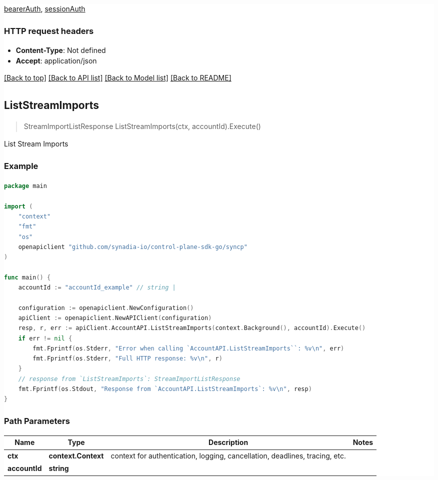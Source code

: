[bearerAuth](../README.md#bearerAuth), [sessionAuth](../README.md#sessionAuth)

### HTTP request headers

- **Content-Type**: Not defined
- **Accept**: application/json

[[Back to top]](#) [[Back to API list]](../README.md#documentation-for-api-endpoints)
[[Back to Model list]](../README.md#documentation-for-models)
[[Back to README]](../README.md)


## ListStreamImports

> StreamImportListResponse ListStreamImports(ctx, accountId).Execute()

List Stream Imports



### Example

```go
package main

import (
    "context"
    "fmt"
    "os"
    openapiclient "github.com/synadia-io/control-plane-sdk-go/syncp"
)

func main() {
    accountId := "accountId_example" // string | 

    configuration := openapiclient.NewConfiguration()
    apiClient := openapiclient.NewAPIClient(configuration)
    resp, r, err := apiClient.AccountAPI.ListStreamImports(context.Background(), accountId).Execute()
    if err != nil {
        fmt.Fprintf(os.Stderr, "Error when calling `AccountAPI.ListStreamImports``: %v\n", err)
        fmt.Fprintf(os.Stderr, "Full HTTP response: %v\n", r)
    }
    // response from `ListStreamImports`: StreamImportListResponse
    fmt.Fprintf(os.Stdout, "Response from `AccountAPI.ListStreamImports`: %v\n", resp)
}
```

### Path Parameters


Name | Type | Description  | Notes
------------- | ------------- | ------------- | -------------
**ctx** | **context.Context** | context for authentication, logging, cancellation, deadlines, tracing, etc.
**accountId** | **string** |  | 
